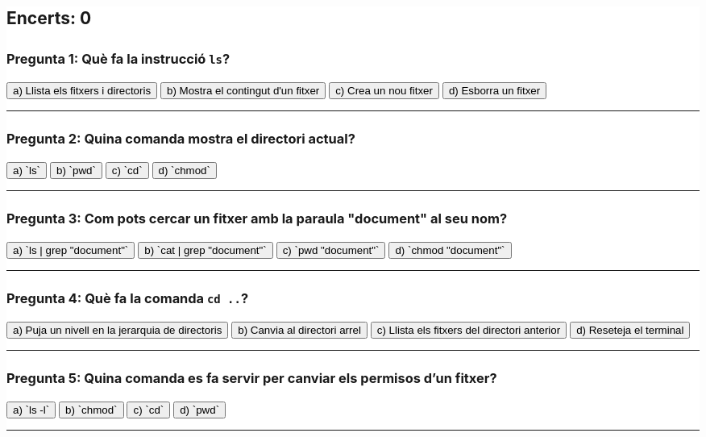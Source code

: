**Encerts: <span id="score">0</span>**
---

### Pregunta 1: Què fa la instrucció `ls`?
<div id="q1">
<button onclick="checkAnswer(this, true)">a) Llista els fitxers i directoris</button>
<button onclick="checkAnswer(this, false)">b) Mostra el contingut d'un fitxer</button>
<button onclick="checkAnswer(this, false)">c) Crea un nou fitxer</button>
<button onclick="checkAnswer(this, false)">d) Esborra un fitxer</button>
</div>

---

### Pregunta 2: Quina comanda mostra el directori actual?
<div id="q2">
<button onclick="checkAnswer(this, false)">a) `ls`</button>
<button onclick="checkAnswer(this, true)">b) `pwd`</button>
<button onclick="checkAnswer(this, false)">c) `cd`</button>
<button onclick="checkAnswer(this, false)">d) `chmod`</button>
</div>

---

### Pregunta 3: Com pots cercar un fitxer amb la paraula "document" al seu nom?
<div id="q3">
<button onclick="checkAnswer(this, true)">a) `ls | grep "document"`</button>
<button onclick="checkAnswer(this, false)">b) `cat | grep "document"`</button>
<button onclick="checkAnswer(this, false)">c) `pwd "document"`</button>
<button onclick="checkAnswer(this, false)">d) `chmod "document"`</button>
</div>

---

### Pregunta 4: Què fa la comanda `cd ..`?
<div id="q4">
<button onclick="checkAnswer(this, true)">a) Puja un nivell en la jerarquia de directoris</button>
<button onclick="checkAnswer(this, false)">b) Canvia al directori arrel</button>
<button onclick="checkAnswer(this, false)">c) Llista els fitxers del directori anterior</button>
<button onclick="checkAnswer(this, false)">d) Reseteja el terminal</button>
</div>

---

### Pregunta 5: Quina comanda es fa servir per canviar els permisos d’un fitxer?
<div id="q5">
<button onclick="checkAnswer(this, false)">a) `ls -l`</button>
<button onclick="checkAnswer(this, true)">b) `chmod`</button>
<button onclick="checkAnswer(this, false)">c) `cd`</button>
<button onclick="checkAnswer(this, false)">d) `pwd`</button>
</div>

---